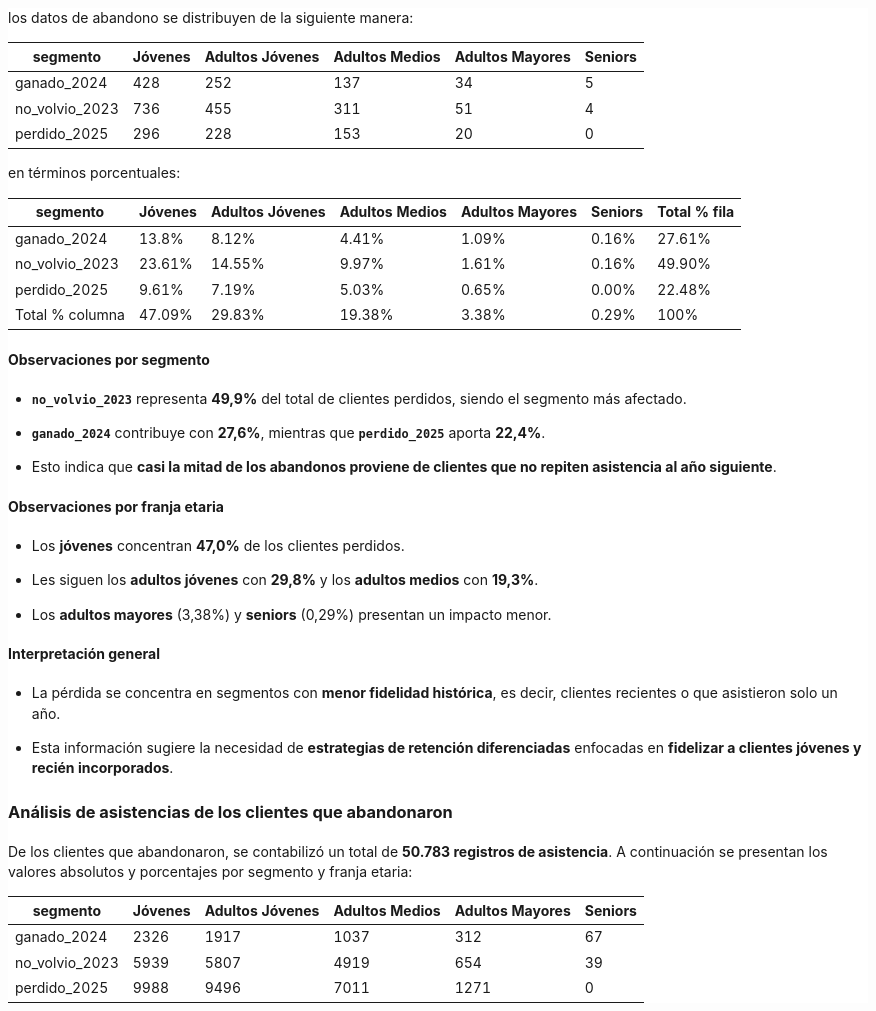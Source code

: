 los datos de abandono se distribuyen de la siguiente manera:

| segmento       | Jóvenes | Adultos Jóvenes | Adultos Medios | Adultos Mayores | Seniors |
| -------------- | ------- | --------------- | -------------- | --------------- | ------- |
| ganado_2024    | 428     | 252             | 137            | 34              | 5       |
| no_volvio_2023 | 736     | 455             | 311            | 51              | 4       |
| perdido_2025   | 296     | 228             | 153            | 20              | 0       |
en términos porcentuales:

| segmento         | Jóvenes | Adultos Jóvenes | Adultos Medios | Adultos Mayores | Seniors | Total % fila |
| ---------------- | ------- | --------------- | -------------- | --------------- | ------- | ------------ |
| ganado\_2024     | 13.8%   | 8.12%           | 4.41%          | 1.09%           | 0.16%   | 27.61%       |
| no\_volvio\_2023 | 23.61%  | 14.55%          | 9.97%          | 1.61%           | 0.16%   | 49.90%       |
| perdido\_2025    | 9.61%   | 7.19%           | 5.03%          | 0.65%           | 0.00%   | 22.48%       |
| Total % columna  | 47.09%  | 29.83%          | 19.38%         | 3.38%           | 0.29%   | 100%         |

#### Observaciones por segmento


- **`no_volvio_2023`** representa **49,9%** del total de clientes perdidos, siendo el segmento más afectado.
    
- **`ganado_2024`** contribuye con **27,6%**, mientras que **`perdido_2025`** aporta **22,4%**.
    
- Esto indica que **casi la mitad de los abandonos proviene de clientes que no repiten asistencia al año siguiente**.

#### Observaciones por franja etaria

- Los **jóvenes** concentran **47,0%** de los clientes perdidos.
    
- Les siguen los **adultos jóvenes** con **29,8%** y los **adultos medios** con **19,3%**.
    
- Los **adultos mayores** (3,38%) y **seniors** (0,29%) presentan un impacto menor.
#### Interpretación general

- La pérdida se concentra en segmentos con **menor fidelidad histórica**, es decir, clientes recientes o que asistieron solo un año.
    
- Esta información sugiere la necesidad de **estrategias de retención diferenciadas** enfocadas en **fidelizar a clientes jóvenes y recién incorporados**.
  
### Análisis de asistencias de los clientes que abandonaron

De los clientes que abandonaron, se contabilizó un total de **50.783 registros de asistencia**. A continuación se presentan los valores absolutos y porcentajes por segmento y franja etaria:

| segmento       | Jóvenes | Adultos Jóvenes | Adultos Medios | Adultos Mayores | Seniors |
| -------------- | ------- | --------------- | -------------- | --------------- | ------- |
| ganado_2024    | 2326    | 1917            | 1037           | 312             | 67      |
| no_volvio_2023 | 5939    | 5807            | 4919           | 654             | 39      |
| perdido_2025   | 9988    | 9496            | 7011           | 1271            | 0       |
